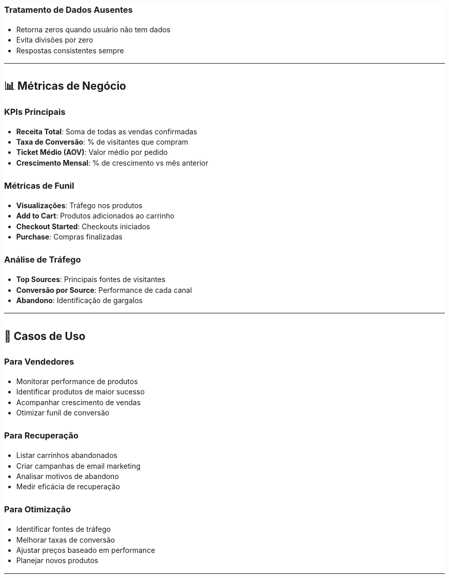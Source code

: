 ### Tratamento de Dados Ausentes
- Retorna zeros quando usuário não tem dados
- Evita divisões por zero
- Respostas consistentes sempre

---

## 📊 Métricas de Negócio

### KPIs Principais
- **Receita Total**: Soma de todas as vendas confirmadas
- **Taxa de Conversão**: % de visitantes que compram
- **Ticket Médio (AOV)**: Valor médio por pedido
- **Crescimento Mensal**: % de crescimento vs mês anterior

### Métricas de Funil
- **Visualizações**: Tráfego nos produtos
- **Add to Cart**: Produtos adicionados ao carrinho
- **Checkout Started**: Checkouts iniciados
- **Purchase**: Compras finalizadas

### Análise de Tráfego
- **Top Sources**: Principais fontes de visitantes
- **Conversão por Source**: Performance de cada canal
- **Abandono**: Identificação de gargalos

---

## 🎯 Casos de Uso

### Para Vendedores
- Monitorar performance de produtos
- Identificar produtos de maior sucesso
- Acompanhar crescimento de vendas
- Otimizar funil de conversão

### Para Recuperação
- Listar carrinhos abandonados
- Criar campanhas de email marketing
- Analisar motivos de abandono
- Medir eficácia de recuperação

### Para Otimização
- Identificar fontes de tráfego
- Melhorar taxas de conversão
- Ajustar preços baseado em performance
- Planejar novos produtos

---